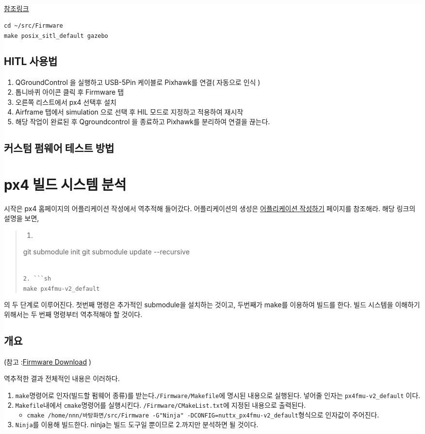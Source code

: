 [참조링크](https://dev.px4.io/kr/simulation/gazebo.html)

```
cd ~/src/Firmware
make posix_sitl_default gazebo
```



## HITL 사용법

1. QGroundControl 을 실행하고 USB-5Pin 케이블로 Pixhawk를 연결( 자동으로 인식 )
2. 톱니바퀴 아이콘 클릭 후 Firmware 탭
3. 오른쪽 리스트에서 px4 선택후 설치
4. Airframe 탭에서 simulation 으로 선택 후 HIL 모드로 지정하고 적용하여 재시작
5. 해당 작업이 완료된 후 Qgroundcontrol 을 종료하고 Pixhawk를 분리하여 연결을 끊는다.



## 커스텀 펌웨어 테스트 방법









# px4 빌드 시스템 분석

시작은 px4 홈페이지의 어플리케이션 작성에서 역추적해 들어갔다. 어플리케이션의 생성은 [어플리케이션 작성하기](https://dev.px4.io/kr/tutorials/tutorial_hello_sky.html) 페이지를 참조해라. 해당 링크의 설명을 보면,

>1. ```sh
>   git submodule init
>   git submodule update --recursive
>   ```
>
>2. ```sh
>   make px4fmu-v2_default
>   ```

의 두 단계로 이루어진다. 첫번째 명령은 추가적인 submodule을 설치하는 것이고, 두번째가 make를 이용하여 빌드를 한다. 빌드 시스템을 이해하기 위해서는 두 번째 명령부터 역추적해야 할 것이다.



## 개요

(참고 :[Firmware Download](https://github.com/px4/Firmware) )

역추적한 결과 전체적인 내용은 이러하다.

1. `make`명령어로 인자(빌드할 펌웨어 종류)를 받는다.`/Firmware/Makefile`에 명시된 내용으로 실행된다. 넣어줄 인자는 `px4fmu-v2_default` 이다.
2. `Makefile`내에서 `cmake`명령어를 실행시킨다. `/Firmware/CMakeList.txt`에 지정된 내용으로 출력된다.
   * `cmake /home/nnn/바탕화면/src/Firmware -G"Ninja" -DCONFIG=nuttx_px4fmu-v2_default`형식으로 인자값이 주어진다.
3. `Ninja`를 이용해 빌드한다. ninja는 빌드 도구일 뿐이므로 2.까지만 분석하면 될 것이다.
